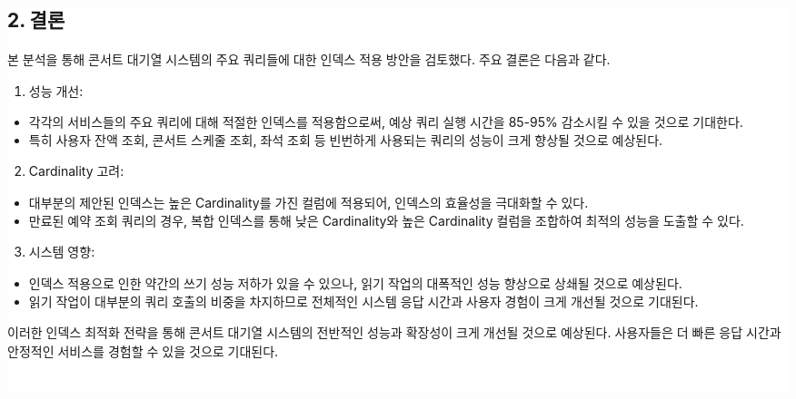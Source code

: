 
## 2. 결론

본 분석을 통해 콘서트 대기열 시스템의 주요 쿼리들에 대한 인덱스 적용 방안을 검토했다.
주요 결론은 다음과 같다.

1. 성능 개선:
  - 각각의 서비스들의 주요 쿼리에 대해 적절한 인덱스를 적용함으로써, 예상 쿼리 실행 시간을 85-95% 감소시킬 수 있을 것으로 기대한다.
  - 특히 사용자 잔액 조회, 콘서트 스케줄 조회, 좌석 조회 등 빈번하게 사용되는 쿼리의 성능이 크게 향상될 것으로 예상된다.

2. Cardinality 고려:
  - 대부분의 제안된 인덱스는 높은 Cardinality를 가진 컬럼에 적용되어, 인덱스의 효율성을 극대화할 수 있다.
  - 만료된 예약 조회 쿼리의 경우, 복합 인덱스를 통해 낮은 Cardinality와 높은 Cardinality 컬럼을 조합하여 최적의 성능을 도출할 수 있다.

3. 시스템 영향:
  - 인덱스 적용으로 인한 약간의 쓰기 성능 저하가 있을 수 있으나, 읽기 작업의 대폭적인 성능 향상으로 상쇄될 것으로 예상된다.
  - 읽기 작업이 대부분의 쿼리 호출의 비중을 차지하므로 전체적인 시스템 응답 시간과 사용자 경험이 크게 개선될 것으로 기대된다.

이러한 인덱스 최적화 전략을 통해 콘서트 대기열 시스템의 전반적인 성능과 확장성이 크게 개선될 것으로 예상된다.
사용자들은 더 빠른 응답 시간과 안정적인 서비스를 경험할 수 있을 것으로 기대된다.


<br>



